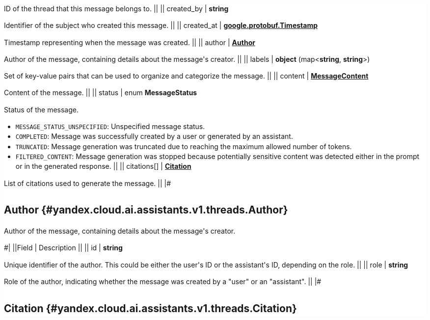 ID of the thread that this message belongs to. ||
|| created_by | **string**

Identifier of the subject who created this message. ||
|| created_at | **[google.protobuf.Timestamp](https://developers.google.com/protocol-buffers/docs/reference/google.protobuf#timestamp)**

Timestamp representing when the message was created. ||
|| author | **[Author](#yandex.cloud.ai.assistants.v1.threads.Author)**

Author of the message, containing details about the message's creator. ||
|| labels | **object** (map<**string**, **string**>)

Set of key-value pairs that can be used to organize and categorize the message. ||
|| content | **[MessageContent](#yandex.cloud.ai.assistants.v1.threads.MessageContent)**

Content of the message. ||
|| status | enum **MessageStatus**

Status of the message.

- `MESSAGE_STATUS_UNSPECIFIED`: Unspecified message status.
- `COMPLETED`: Message was successfully created by a user or generated by an assistant.
- `TRUNCATED`: Message generation was truncated due to reaching the maximum allowed number of tokens.
- `FILTERED_CONTENT`: Message generation was stopped because potentially sensitive content was detected either in the prompt or in the generated response. ||
|| citations[] | **[Citation](#yandex.cloud.ai.assistants.v1.threads.Citation)**

List of citations used to generate the message. ||
|#

## Author {#yandex.cloud.ai.assistants.v1.threads.Author}

Author of the message, containing details about the message's creator.

#|
||Field | Description ||
|| id | **string**

Unique identifier of the author. This could be either the user's ID or the assistant's ID, depending on the role. ||
|| role | **string**

Role of the author, indicating whether the message was created by a "user" or an "assistant". ||
|#

## Citation {#yandex.cloud.ai.assistants.v1.threads.Citation}
